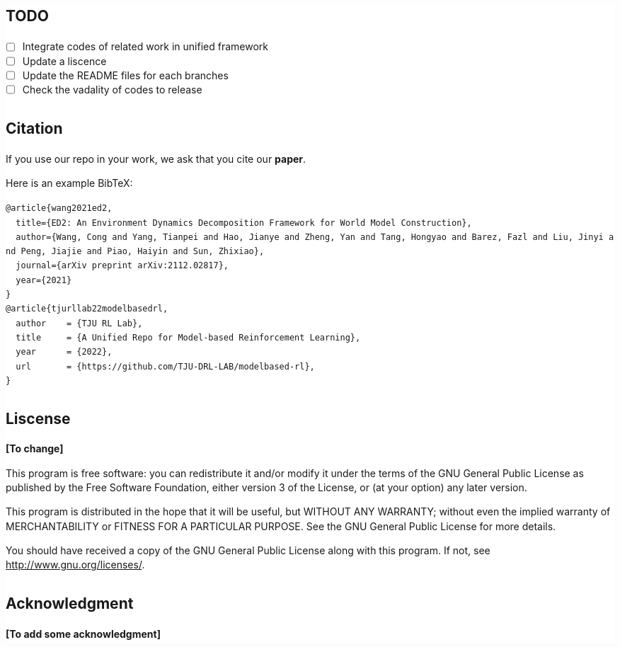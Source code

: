 

## TODO

- [ ] Integrate codes of related work in unified framework
- [ ] Update a liscence
- [ ] Update the README files for each branches
- [ ] Check the vadality of codes to release

## Citation

If you use our repo in your work, we ask that you cite our **paper**. 

Here is an example BibTeX:

```
@article{wang2021ed2,
  title={ED2: An Environment Dynamics Decomposition Framework for World Model Construction},
  author={Wang, Cong and Yang, Tianpei and Hao, Jianye and Zheng, Yan and Tang, Hongyao and Barez, Fazl and Liu, Jinyi and Peng, Jiajie and Piao, Haiyin and Sun, Zhixiao},
  journal={arXiv preprint arXiv:2112.02817},
  year={2021}
}
@article{tjurllab22modelbasedrl,
  author    = {TJU RL Lab},
  title     = {A Unified Repo for Model-based Reinforcement Learning},
  year      = {2022},
  url       = {https://github.com/TJU-DRL-LAB/modelbased-rl},
}
```

## Liscense

**[To change]**

This program is free software: you can redistribute it and/or modify it under the terms of the GNU General Public License as published by the Free Software Foundation, either version 3 of the License, or (at your option) any later version.

This program is distributed in the hope that it will be useful, but WITHOUT ANY WARRANTY; without even the implied warranty of MERCHANTABILITY or FITNESS FOR A PARTICULAR PURPOSE. See the GNU General Public License for more details.

You should have received a copy of the GNU General Public License along with this program. If not, see http://www.gnu.org/licenses/.

## Acknowledgment

**[To add some acknowledgment]**

